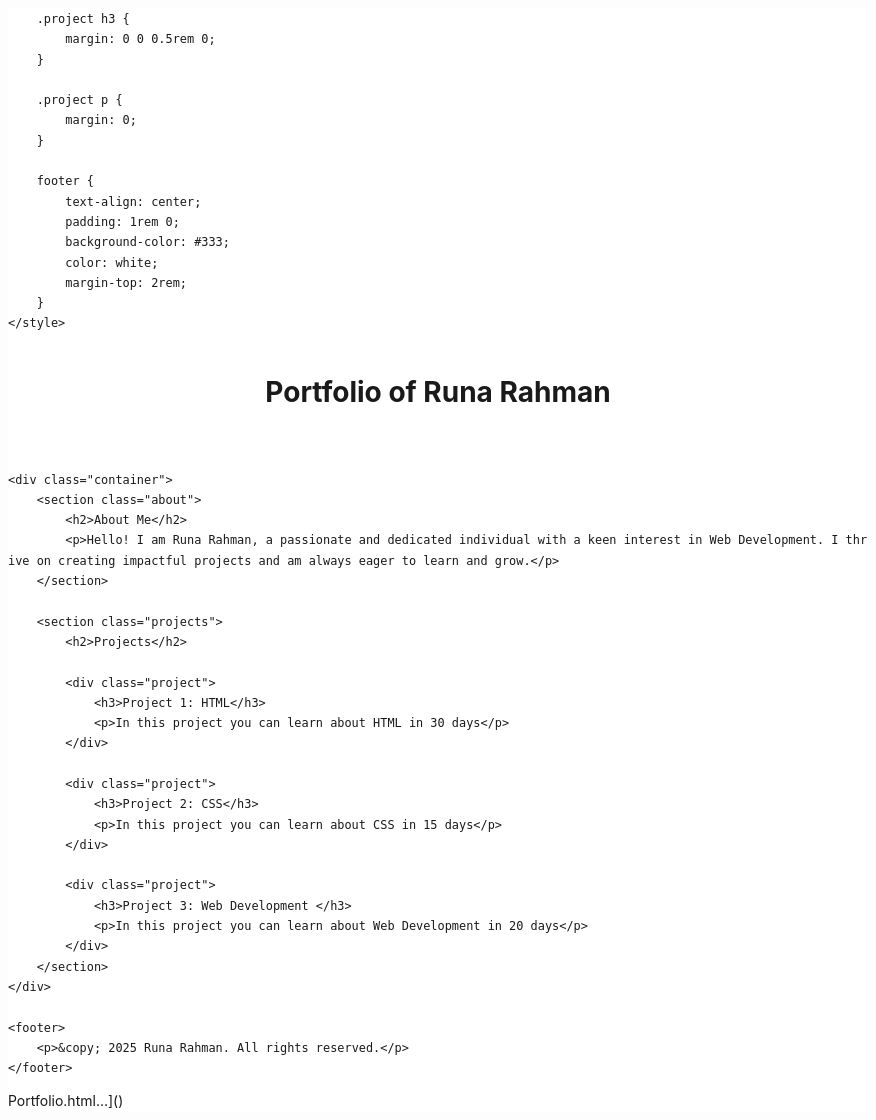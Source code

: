         .project h3 {
            margin: 0 0 0.5rem 0;
        }

        .project p {
            margin: 0;
        }

        footer {
            text-align: center;
            padding: 1rem 0;
            background-color: #333;
            color: white;
            margin-top: 2rem;
        }
    </style>
</head>
<body>
    <header>
        <h1>Portfolio of Runa Rahman</h1>
    </header>

    <div class="container">
        <section class="about">
            <h2>About Me</h2>
            <p>Hello! I am Runa Rahman, a passionate and dedicated individual with a keen interest in Web Development. I thrive on creating impactful projects and am always eager to learn and grow.</p>
        </section>

        <section class="projects">
            <h2>Projects</h2>

            <div class="project">
                <h3>Project 1: HTML</h3>
                <p>In this project you can learn about HTML in 30 days</p>
            </div>

            <div class="project">
                <h3>Project 2: CSS</h3>
                <p>In this project you can learn about CSS in 15 days</p>
            </div>

            <div class="project">
                <h3>Project 3: Web Development </h3>
                <p>In this project you can learn about Web Development in 20 days</p>
            </div>
        </section>
    </div>

    <footer>
        <p>&copy; 2025 Runa Rahman. All rights reserved.</p>
    </footer>
</body>
</html>
Portfolio.html…]()
